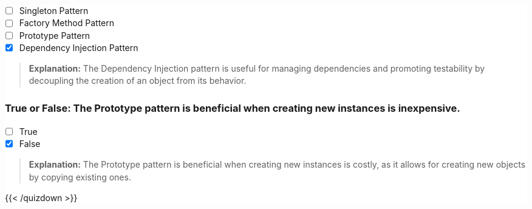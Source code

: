 - [ ] Singleton Pattern
- [ ] Factory Method Pattern
- [ ] Prototype Pattern
- [x] Dependency Injection Pattern

> **Explanation:** The Dependency Injection pattern is useful for managing dependencies and promoting testability by decoupling the creation of an object from its behavior.

### True or False: The Prototype pattern is beneficial when creating new instances is inexpensive.

- [ ] True
- [x] False

> **Explanation:** The Prototype pattern is beneficial when creating new instances is costly, as it allows for creating new objects by copying existing ones.

{{< /quizdown >}}
